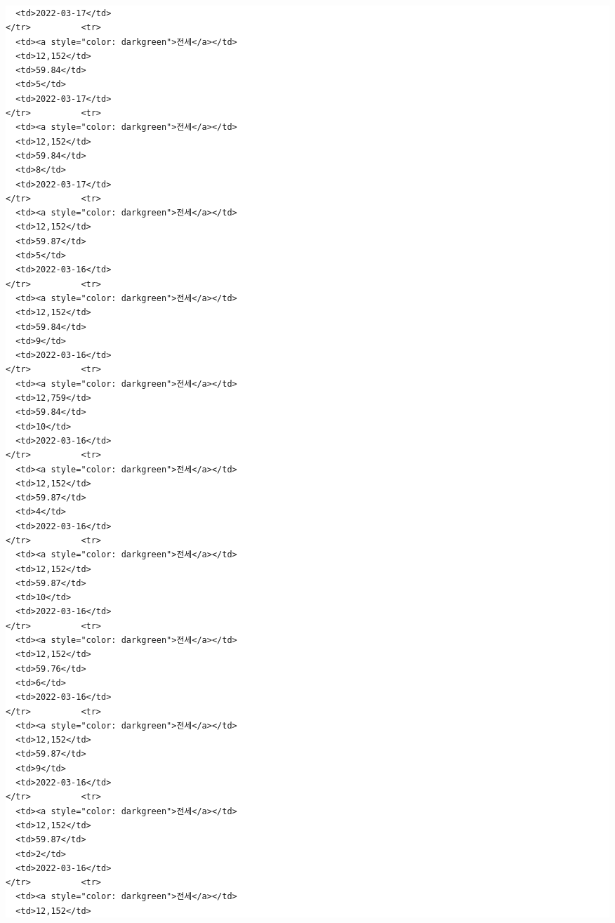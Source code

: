       <td>2022-03-17</td>
    </tr>          <tr>
      <td><a style="color: darkgreen">전세</a></td>
      <td>12,152</td>
      <td>59.84</td>
      <td>5</td>
      <td>2022-03-17</td>
    </tr>          <tr>
      <td><a style="color: darkgreen">전세</a></td>
      <td>12,152</td>
      <td>59.84</td>
      <td>8</td>
      <td>2022-03-17</td>
    </tr>          <tr>
      <td><a style="color: darkgreen">전세</a></td>
      <td>12,152</td>
      <td>59.87</td>
      <td>5</td>
      <td>2022-03-16</td>
    </tr>          <tr>
      <td><a style="color: darkgreen">전세</a></td>
      <td>12,152</td>
      <td>59.84</td>
      <td>9</td>
      <td>2022-03-16</td>
    </tr>          <tr>
      <td><a style="color: darkgreen">전세</a></td>
      <td>12,759</td>
      <td>59.84</td>
      <td>10</td>
      <td>2022-03-16</td>
    </tr>          <tr>
      <td><a style="color: darkgreen">전세</a></td>
      <td>12,152</td>
      <td>59.87</td>
      <td>4</td>
      <td>2022-03-16</td>
    </tr>          <tr>
      <td><a style="color: darkgreen">전세</a></td>
      <td>12,152</td>
      <td>59.87</td>
      <td>10</td>
      <td>2022-03-16</td>
    </tr>          <tr>
      <td><a style="color: darkgreen">전세</a></td>
      <td>12,152</td>
      <td>59.76</td>
      <td>6</td>
      <td>2022-03-16</td>
    </tr>          <tr>
      <td><a style="color: darkgreen">전세</a></td>
      <td>12,152</td>
      <td>59.87</td>
      <td>9</td>
      <td>2022-03-16</td>
    </tr>          <tr>
      <td><a style="color: darkgreen">전세</a></td>
      <td>12,152</td>
      <td>59.87</td>
      <td>2</td>
      <td>2022-03-16</td>
    </tr>          <tr>
      <td><a style="color: darkgreen">전세</a></td>
      <td>12,152</td>